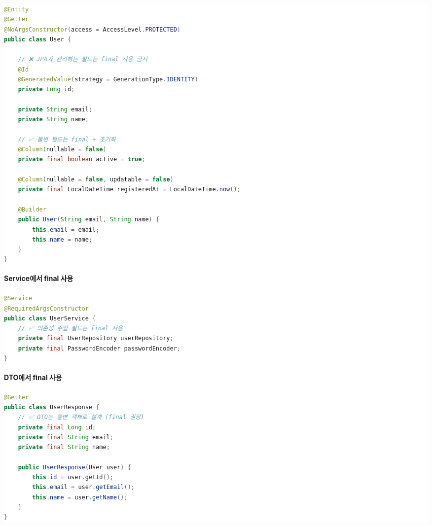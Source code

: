 ```java
@Entity
@Getter
@NoArgsConstructor(access = AccessLevel.PROTECTED)
public class User {
    
    // ❌ JPA가 관리하는 필드는 final 사용 금지
    @Id
    @GeneratedValue(strategy = GenerationType.IDENTITY)
    private Long id;
    
    private String email;
    private String name;
    
    // ✅ 불변 필드는 final + 초기화
    @Column(nullable = false)
    private final boolean active = true;
    
    @Column(nullable = false, updatable = false)
    private final LocalDateTime registeredAt = LocalDateTime.now();
    
    @Builder
    public User(String email, String name) {
        this.email = email;
        this.name = name;
    }
}
```

#### Service에서 final 사용

```java
@Service
@RequiredArgsConstructor
public class UserService {
    // ✅ 의존성 주입 필드는 final 사용
    private final UserRepository userRepository;
    private final PasswordEncoder passwordEncoder;
}
```

#### DTO에서 final 사용

```java
@Getter
public class UserResponse {
    // ✅ DTO는 불변 객체로 설계 (final 권장)
    private final Long id;
    private final String email;
    private final String name;
    
    public UserResponse(User user) {
        this.id = user.getId();
        this.email = user.getEmail();
        this.name = user.getName();
    }
}
```
